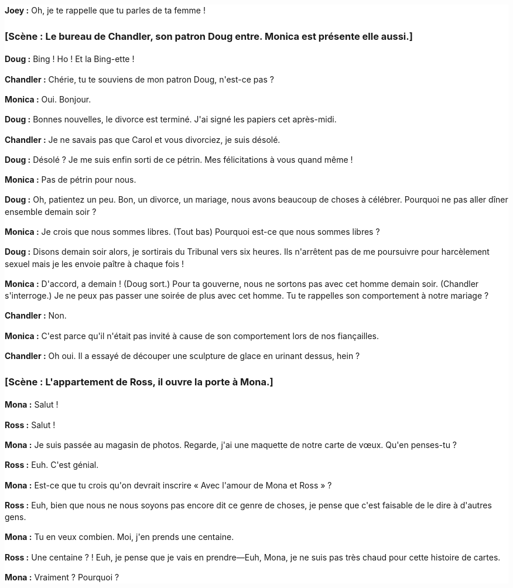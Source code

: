 **Joey :** Oh, je te rappelle que tu parles de ta femme !

### [Scène : Le bureau de Chandler, son patron Doug entre. Monica est présente elle aussi.]

**Doug :** Bing ! Ho ! Et la Bing-ette !

**Chandler :** Chérie, tu te souviens de mon patron Doug, n'est-ce pas ?

**Monica :** Oui. Bonjour.

**Doug :** Bonnes nouvelles, le divorce est terminé. J'ai signé les papiers cet après-midi.

**Chandler :** Je ne savais pas que Carol et vous divorciez, je suis désolé.

**Doug :** Désolé ? Je me suis enfin sorti de ce pétrin. Mes félicitations à vous quand même !

**Monica :** Pas de pétrin pour nous.

**Doug :** Oh, patientez un peu. Bon, un divorce, un mariage, nous avons beaucoup de choses à célébrer. Pourquoi ne pas aller dîner ensemble demain soir ?

**Monica :** Je crois que nous sommes libres. (Tout bas) Pourquoi est-ce que nous sommes libres ?

**Doug :** Disons demain soir alors, je sortirais du Tribunal vers six heures. Ils n'arrêtent pas de me poursuivre pour harcèlement sexuel mais je les envoie paître à chaque fois !

**Monica :** D'accord, a demain ! (Doug sort.) Pour ta gouverne, nous ne sortons pas avec cet homme demain soir. (Chandler s'interroge.) Je ne peux pas passer une soirée de plus avec cet homme. Tu te rappelles son comportement à notre mariage ?

**Chandler :** Non.

**Monica :** C'est parce qu'il n'était pas invité à cause de son comportement lors de nos fiançailles.

**Chandler :** Oh oui. Il a essayé de découper une sculpture de glace en urinant dessus, hein ?

### [Scène : L'appartement de Ross, il ouvre la porte à Mona.]

**Mona :** Salut !

**Ross :** Salut !

**Mona :** Je suis passée au magasin de photos. Regarde, j'ai une maquette de notre carte de vœux. Qu'en penses-tu ?

**Ross :** Euh. C'est génial.

**Mona :** Est-ce que tu crois qu'on devrait inscrire « Avec l'amour de Mona et Ross » ?

**Ross :** Euh, bien que nous ne nous soyons pas encore dit ce genre de choses, je pense que c'est faisable de le dire à d'autres gens.

**Mona :** Tu en veux combien. Moi, j'en prends une centaine.

**Ross :** Une centaine ? ! Euh, je pense que je vais en prendre—Euh, Mona, je ne suis pas très chaud pour cette histoire de cartes.

**Mona :** Vraiment ? Pourquoi ?
